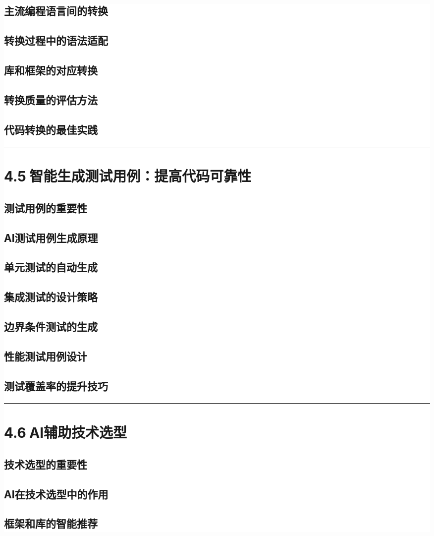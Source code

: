 ## 主流编程语言间的转换

## 转换过程中的语法适配

## 库和框架的对应转换

## 转换质量的评估方法

## 代码转换的最佳实践



---

# 4.5 智能生成测试用例：提高代码可靠性

## 测试用例的重要性

## AI测试用例生成原理

## 单元测试的自动生成

## 集成测试的设计策略

## 边界条件测试的生成

## 性能测试用例设计

## 测试覆盖率的提升技巧



---

# 4.6 AI辅助技术选型

## 技术选型的重要性

## AI在技术选型中的作用

## 框架和库的智能推荐
